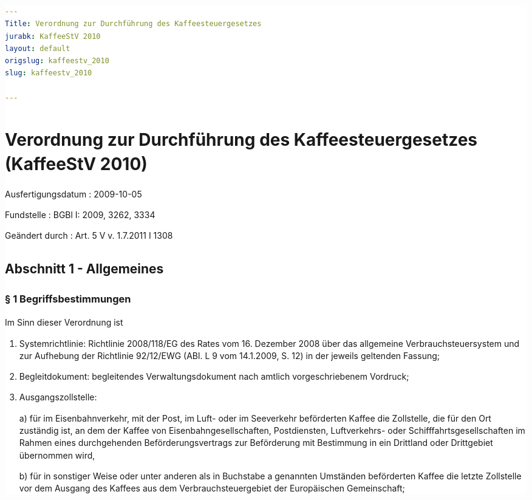 ```yaml
---
Title: Verordnung zur Durchführung des Kaffeesteuergesetzes
jurabk: KaffeeStV 2010
layout: default
origslug: kaffeestv_2010
slug: kaffeestv_2010

---
```


# Verordnung zur Durchführung des Kaffeesteuergesetzes (KaffeeStV 2010)

Ausfertigungsdatum
:   2009-10-05

Fundstelle
:   BGBl I: 2009, 3262, 3334

Geändert durch
:   Art. 5 V v. 1.7.2011 I 1308

## Abschnitt 1 - Allgemeines

### § 1 Begriffsbestimmungen

Im Sinn dieser Verordnung ist

1.  Systemrichtlinie: Richtlinie 2008/118/EG des Rates vom 16. Dezember
    2008 über das allgemeine Verbrauchsteuersystem und zur Aufhebung der
    Richtlinie 92/12/EWG (ABl. L 9 vom 14.1.2009, S. 12) in der jeweils
    geltenden Fassung;


2.  Begleitdokument: begleitendes Verwaltungsdokument nach amtlich
    vorgeschriebenem Vordruck;


3.  Ausgangszollstelle:

    a)  für im Eisenbahnverkehr, mit der Post, im Luft- oder im Seeverkehr
        beförderten Kaffee die Zollstelle, die für den Ort zuständig ist, an
        dem der Kaffee von Eisenbahngesellschaften, Postdiensten,
        Luftverkehrs- oder Schifffahrtsgesellschaften im Rahmen eines
        durchgehenden Beförderungsvertrags zur Beförderung mit Bestimmung in
        ein Drittland oder Drittgebiet übernommen wird,


    b)  für in sonstiger Weise oder unter anderen als in Buchstabe a genannten
        Umständen beförderten Kaffee die letzte Zollstelle vor dem Ausgang des
        Kaffees aus dem Verbrauchsteuergebiet der Europäischen Gemeinschaft;



